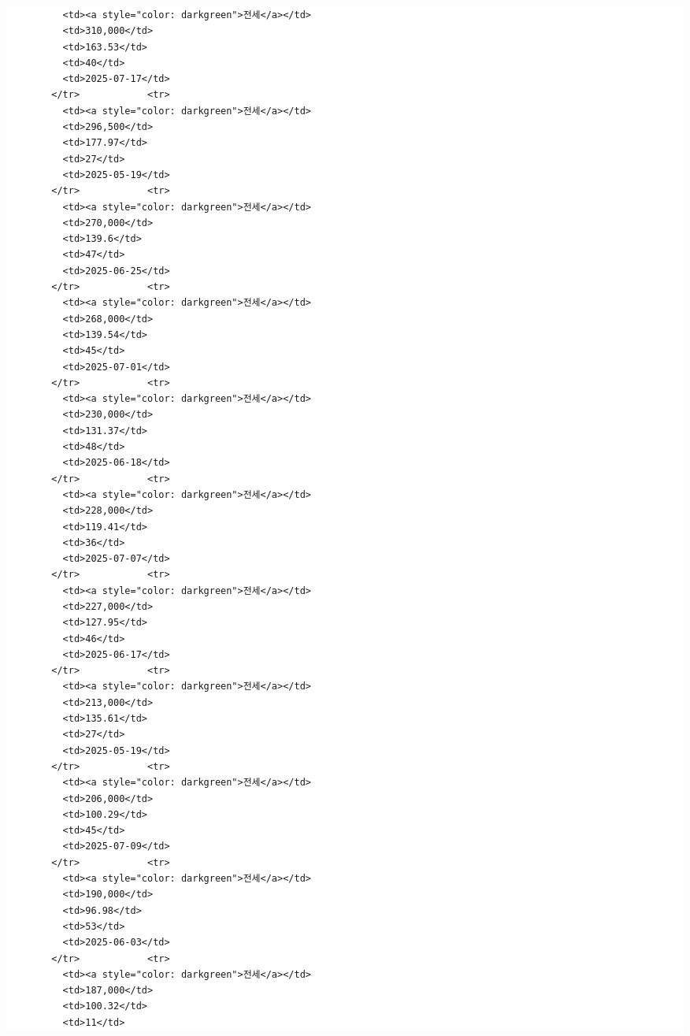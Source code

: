               <td><a style="color: darkgreen">전세</a></td>
              <td>310,000</td>
              <td>163.53</td>
              <td>40</td>
              <td>2025-07-17</td>
            </tr>            <tr>
              <td><a style="color: darkgreen">전세</a></td>
              <td>296,500</td>
              <td>177.97</td>
              <td>27</td>
              <td>2025-05-19</td>
            </tr>            <tr>
              <td><a style="color: darkgreen">전세</a></td>
              <td>270,000</td>
              <td>139.6</td>
              <td>47</td>
              <td>2025-06-25</td>
            </tr>            <tr>
              <td><a style="color: darkgreen">전세</a></td>
              <td>268,000</td>
              <td>139.54</td>
              <td>45</td>
              <td>2025-07-01</td>
            </tr>            <tr>
              <td><a style="color: darkgreen">전세</a></td>
              <td>230,000</td>
              <td>131.37</td>
              <td>48</td>
              <td>2025-06-18</td>
            </tr>            <tr>
              <td><a style="color: darkgreen">전세</a></td>
              <td>228,000</td>
              <td>119.41</td>
              <td>36</td>
              <td>2025-07-07</td>
            </tr>            <tr>
              <td><a style="color: darkgreen">전세</a></td>
              <td>227,000</td>
              <td>127.95</td>
              <td>46</td>
              <td>2025-06-17</td>
            </tr>            <tr>
              <td><a style="color: darkgreen">전세</a></td>
              <td>213,000</td>
              <td>135.61</td>
              <td>27</td>
              <td>2025-05-19</td>
            </tr>            <tr>
              <td><a style="color: darkgreen">전세</a></td>
              <td>206,000</td>
              <td>100.29</td>
              <td>45</td>
              <td>2025-07-09</td>
            </tr>            <tr>
              <td><a style="color: darkgreen">전세</a></td>
              <td>190,000</td>
              <td>96.98</td>
              <td>53</td>
              <td>2025-06-03</td>
            </tr>            <tr>
              <td><a style="color: darkgreen">전세</a></td>
              <td>187,000</td>
              <td>100.32</td>
              <td>11</td>